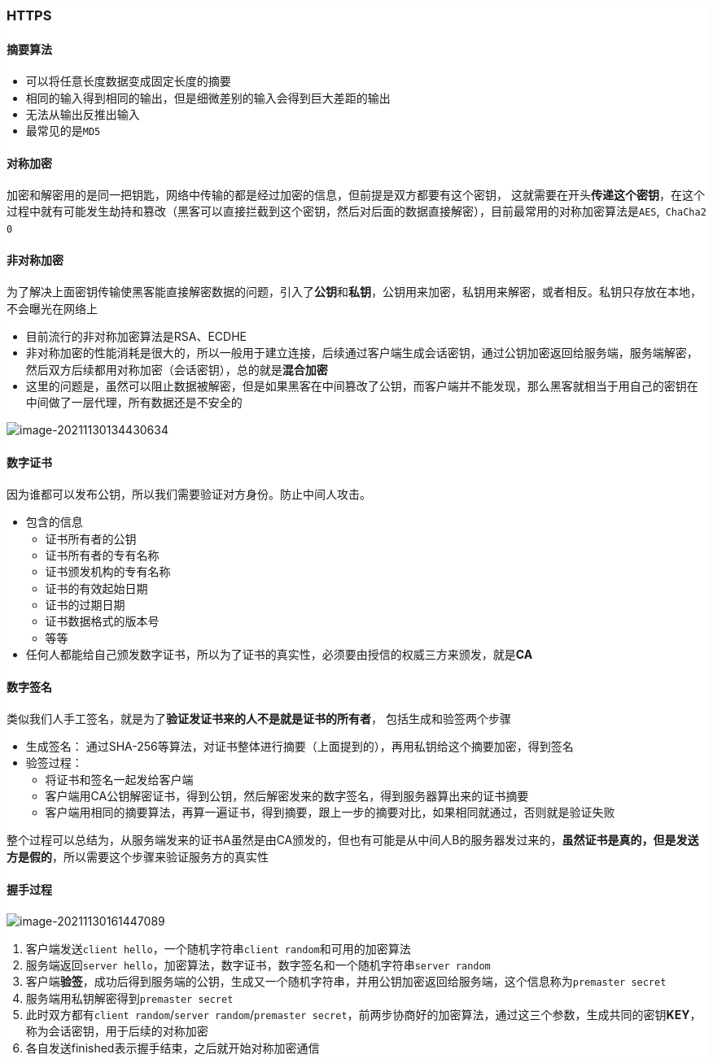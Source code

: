 ### HTTPS

#### 摘要算法

- 可以将任意长度数据变成固定长度的摘要
- 相同的输入得到相同的输出，但是细微差别的输入会得到巨大差距的输出
- 无法从输出反推出输入
- 最常见的是`MD5`

#### 对称加密

加密和解密用的是同一把钥匙，网络中传输的都是经过加密的信息，但前提是双方都要有这个密钥， 这就需要在开头**传递这个密钥**，在这个过程中就有可能发生劫持和篡改（黑客可以直接拦截到这个密钥，然后对后面的数据直接解密），目前最常用的对称加密算法是`AES`,` ChaCha20`

#### 非对称加密

为了解决上面密钥传输使黑客能直接解密数据的问题，引入了**公钥**和**私钥**，公钥用来加密，私钥用来解密，或者相反。私钥只存放在本地，不会曝光在网络上

- 目前流行的非对称加密算法是RSA、ECDHE
- 非对称加密的性能消耗是很大的，所以一般用于建立连接，后续通过客户端生成会话密钥，通过公钥加密返回给服务端，服务端解密，然后双方后续都用对称加密（会话密钥），总的就是**混合加密**
- 这里的问题是，虽然可以阻止数据被解密，但是如果黑客在中间篡改了公钥，而客户端并不能发现，那么黑客就相当于用自己的密钥在中间做了一层代理，所有数据还是不安全的

![image-20211130134430634](https://kuimo-markdown-pic.oss-cn-hangzhou.aliyuncs.com/image-20211130134430634.png)

#### 数字证书

因为谁都可以发布公钥，所以我们需要验证对方身份。防止中间人攻击。

- 包含的信息
  - 证书所有者的公钥
  - 证书所有者的专有名称
  - 证书颁发机构的专有名称
  - 证书的有效起始日期
  - 证书的过期日期
  - 证书数据格式的版本号
  - 等等
- 任何人都能给自己颁发数字证书，所以为了证书的真实性，必须要由授信的权威三方来颁发，就是**CA**

#### 数字签名

类似我们人手工签名，就是为了**验证发证书来的人不是就是证书的所有者**， 包括生成和验签两个步骤

- 生成签名： 通过SHA-256等算法，对证书整体进行摘要（上面提到的），再用私钥给这个摘要加密，得到签名
- 验签过程：
  - 将证书和签名一起发给客户端
  - 客户端用CA公钥解密证书，得到公钥，然后解密发来的数字签名，得到服务器算出来的证书摘要
  - 客户端用相同的摘要算法，再算一遍证书，得到摘要，跟上一步的摘要对比，如果相同就通过，否则就是验证失败

整个过程可以总结为，从服务端发来的证书A虽然是由CA颁发的，但也有可能是从中间人B的服务器发过来的，**虽然证书是真的，但是发送方是假的**，所以需要这个步骤来验证服务方的真实性

#### 握手过程

![image-20211130161447089](https://kuimo-markdown-pic.oss-cn-hangzhou.aliyuncs.com/image-20211130161447089.png)

1. 客户端发送`client hello`，一个随机字符串`client random`和可用的加密算法
2. 服务端返回`server hello`，加密算法，数字证书，数字签名和一个随机字符串`server random`
3. 客户端**验签**，成功后得到服务端的公钥，生成又一个随机字符串，并用公钥加密返回给服务端，这个信息称为`premaster secret`
4. 服务端用私钥解密得到`premaster secret`
5. 此时双方都有`client random`/`server random`/`premaster secret`，前两步协商好的加密算法，通过这三个参数，生成共同的密钥**KEY**，称为会话密钥，用于后续的对称加密
6. 各自发送finished表示握手结束，之后就开始对称加密通信
